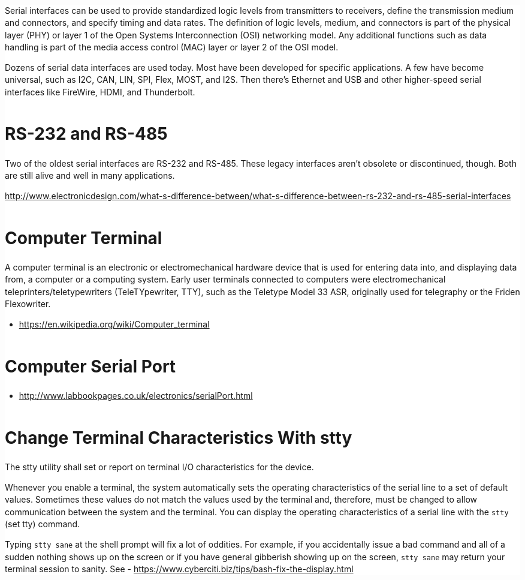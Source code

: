 Serial interfaces can be used to provide standardized logic levels from transmitters to receivers,
define the transmission medium and connectors,
and specify timing and data rates.
The definition of logic levels, medium, and connectors is part of the
physical layer (PHY) or layer 1 of the Open Systems Interconnection (OSI) networking model.
Any additional functions such as data handling is part of the
media access control (MAC) layer or layer 2 of the OSI model.

Dozens of serial data interfaces are used today.
Most have been developed for specific applications.
A few have become universal, such as I2C, CAN, LIN, SPI, Flex, MOST, and I2S.
Then there’s Ethernet and USB and other higher-speed serial interfaces like FireWire, HDMI, and Thunderbolt.

# RS-232 and RS-485
Two of the oldest serial interfaces are RS-232 and RS-485.
These legacy interfaces aren’t obsolete or discontinued, though.
Both are still alive and well in many applications.

http://www.electronicdesign.com/what-s-difference-between/what-s-difference-between-rs-232-and-rs-485-serial-interfaces

# Computer Terminal
A computer terminal is an electronic or electromechanical hardware device that is used for entering data into, and displaying data from, a computer or a computing system.
Early user terminals connected to computers were electromechanical teleprinters/teletypewriters (TeleTYpewriter, TTY), such as the Teletype Model 33 ASR, originally used for telegraphy or the Friden Flexowriter.

* https://en.wikipedia.org/wiki/Computer_terminal

# Computer Serial Port
* http://www.labbookpages.co.uk/electronics/serialPort.html

# Change Terminal Characteristics With stty
The stty utility shall set or report on terminal I/O characteristics for the device.

Whenever you enable a terminal,
the system automatically sets the operating characteristics of the serial line to a set of default values.
Sometimes these values do not match the values used by the terminal and,
therefore, must be changed to allow communication between the system and the terminal.
You can display the operating characteristics of a serial line with the `stty` (set tty) command.

Typing `stty sane` at the shell prompt will fix a lot of oddities.
For example, if you accidentally issue a bad command
and all of a sudden nothing shows up on the screen
or if you have general gibberish showing up on the screen,
`stty sane` may return your terminal session to sanity.
See - https://www.cyberciti.biz/tips/bash-fix-the-display.html
